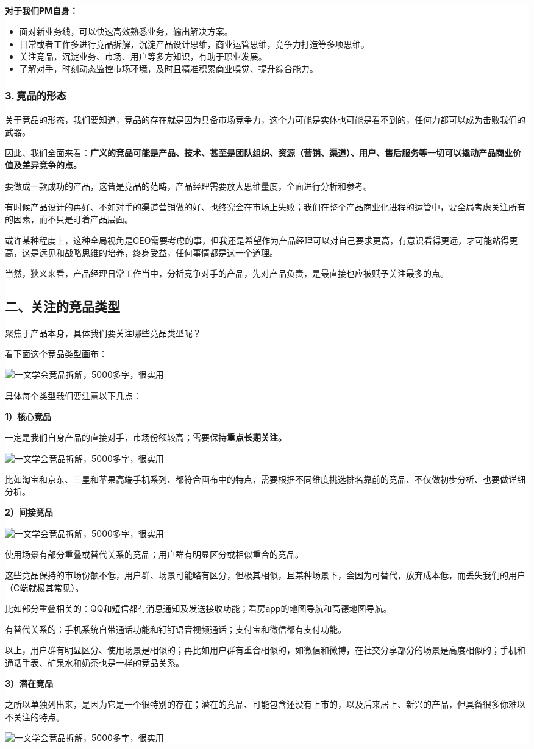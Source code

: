 **对于我们PM自身：**

*   面对新业务线，可以快速高效熟悉业务，输出解决方案。
*   日常或者工作多进行竞品拆解，沉淀产品设计思维，商业运管思维，竞争力打造等多项思维。
*   关注竞品，沉淀业务、市场、用户等多方知识，有助于职业发展。
*   了解对手，时刻动态监控市场环境，及时且精准积累商业嗅觉、提升综合能力。

### 3\. 竞品的形态

关于竞品的形态，我们要知道，竞品的存在就是因为具备市场竞争力，这个力可能是实体也可能是看不到的，任何力都可以成为击败我们的武器。

因此、我们全面来看：**广义的竞品可能是产品、技术、甚至是团队组织、资源（营销、渠道）、用户、售后服务等一切可以撬动产品商业价值及差异竞争的点。**

要做成一款成功的产品，这皆是竞品的范畴，产品经理需要放大思维量度，全面进行分析和参考。

有时候产品设计的再好、不如对手的渠道营销做的好、也终究会在市场上失败；我们在整个产品商业化进程的运管中，要全局考虑关注所有的因素，而不只是盯着产品层面。

或许某种程度上，这种全局视角是CEO需要考虑的事，但我还是希望作为产品经理可以对自己要求更高，有意识看得更远，才可能站得更高，这是远见和战略思维的培养，终身受益，任何事情都是这一个道理。

当然，狭义来看，产品经理日常工作当中，分析竞争对手的产品，先对产品负责，是最直接也应被赋予关注最多的点。

## 二、关注的竞品类型

聚焦于产品本身，具体我们要关注哪些竞品类型呢？

看下面这个竞品类型画布：

![一文学会竞品拆解，5000多字，很实用](https://image.woshipm.com/wp-files/2023/07/UzWa4zUM1LeqQ7Byk5Ob.png)

具体每个类型我们要注意以下几点：

**1）核心竞品**

一定是我们自身产品的直接对手，市场份额较高；需要保持**重点长期关注。**

![一文学会竞品拆解，5000多字，很实用](https://image.woshipm.com/wp-files/2023/07/yyVJ8szrc2mSSBSagLIK.png)

比如淘宝和京东、三星和苹果高端手机系列、都符合画布中的特点，需要根据不同维度挑选排名靠前的竞品、不仅做初步分析、也要做详细分析。

**2）间接竞品**

![一文学会竞品拆解，5000多字，很实用](https://image.woshipm.com/wp-files/2023/07/KkTRt6A7RwYp9OkwBbmZ.png)

使用场景有部分重叠或替代关系的竞品；用户群有明显区分或相似重合的竞品。

这些竞品保持的市场份额不低，用户群、场景可能略有区分，但极其相似，且某种场景下，会因为可替代，放弃成本低，而丢失我们的用户（C端就极其常见）。

比如部分重叠相关的：QQ和短信都有消息通知及发送接收功能；看房app的地图导航和高德地图导航。

有替代关系的：手机系统自带通话功能和钉钉语音视频通话；支付宝和微信都有支付功能。

以上，用户群有明显区分、使用场景是相似的；再比如用户群有重合相似的，如微信和微博，在社交分享部分的场景是高度相似的；手机和通话手表、矿泉水和奶茶也是一样的竞品关系。

**3）潜在竞品**

之所以单独列出来，是因为它是一个很特别的存在；潜在的竞品、可能包含还没有上市的，以及后来居上、新兴的产品，但具备很多你难以不关注的特点。

![一文学会竞品拆解，5000多字，很实用](https://image.woshipm.com/wp-files/2023/07/yenKQgkUSsCj3p4K3JnG.png)
